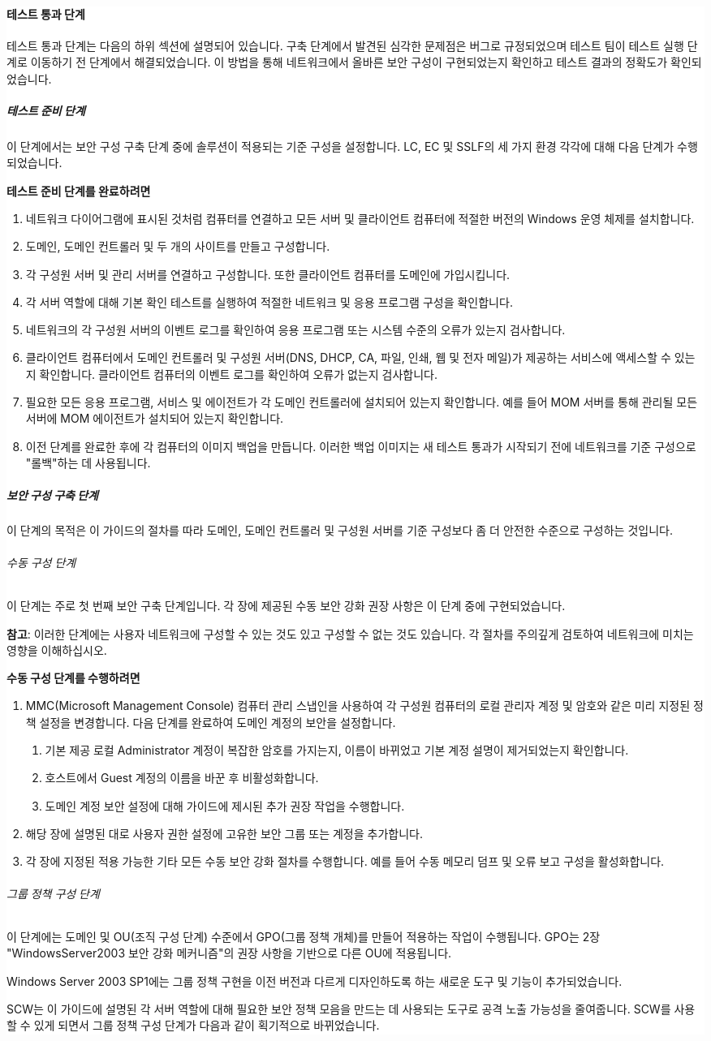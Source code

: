 #### 테스트 통과 단계

테스트 통과 단계는 다음의 하위 섹션에 설명되어 있습니다. 구축 단계에서 발견된 심각한 문제점은 버그로 규정되었으며 테스트 팀이 테스트 실행 단계로 이동하기 전 단계에서 해결되었습니다. 이 방법을 통해 네트워크에서 올바른 보안 구성이 구현되었는지 확인하고 테스트 결과의 정확도가 확인되었습니다.

##### 테스트 준비 단계

이 단계에서는 보안 구성 구축 단계 중에 솔루션이 적용되는 기준 구성을 설정합니다. LC, EC 및 SSLF의 세 가지 환경 각각에 대해 다음 단계가 수행되었습니다.

**테스트 준비 단계를 완료하려면**

1.  네트워크 다이어그램에 표시된 것처럼 컴퓨터를 연결하고 모든 서버 및 클라이언트 컴퓨터에 적절한 버전의 Windows 운영 체제를 설치합니다.

2.  도메인, 도메인 컨트롤러 및 두 개의 사이트를 만들고 구성합니다.

3.  각 구성원 서버 및 관리 서버를 연결하고 구성합니다. 또한 클라이언트 컴퓨터를 도메인에 가입시킵니다.

4.  각 서버 역할에 대해 기본 확인 테스트를 실행하여 적절한 네트워크 및 응용 프로그램 구성을 확인합니다.

5.  네트워크의 각 구성원 서버의 이벤트 로그를 확인하여 응용 프로그램 또는 시스템 수준의 오류가 있는지 검사합니다.

6.  클라이언트 컴퓨터에서 도메인 컨트롤러 및 구성원 서버(DNS, DHCP, CA, 파일, 인쇄, 웹 및 전자 메일)가 제공하는 서비스에 액세스할 수 있는지 확인합니다. 클라이언트 컴퓨터의 이벤트 로그를 확인하여 오류가 없는지 검사합니다.

7.  필요한 모든 응용 프로그램, 서비스 및 에이전트가 각 도메인 컨트롤러에 설치되어 있는지 확인합니다. 예를 들어 MOM 서버를 통해 관리될 모든 서버에 MOM 에이전트가 설치되어 있는지 확인합니다.

8.  이전 단계를 완료한 후에 각 컴퓨터의 이미지 백업을 만듭니다. 이러한 백업 이미지는 새 테스트 통과가 시작되기 전에 네트워크를 기준 구성으로 "롤백"하는 데 사용됩니다.

##### 보안 구성 구축 단계

이 단계의 목적은 이 가이드의 절차를 따라 도메인, 도메인 컨트롤러 및 구성원 서버를 기준 구성보다 좀 더 안전한 수준으로 구성하는 것입니다.

###### 수동 구성 단계

이 단계는 주로 첫 번째 보안 구축 단계입니다. 각 장에 제공된 수동 보안 강화 권장 사항은 이 단계 중에 구현되었습니다.

**참고**: 이러한 단계에는 사용자 네트워크에 구성할 수 있는 것도 있고 구성할 수 없는 것도 있습니다. 각 절차를 주의깊게 검토하여 네트워크에 미치는 영향을 이해하십시오.

**수동 구성 단계를 수행하려면**

1.  MMC(Microsoft Management Console) 컴퓨터 관리 스냅인을 사용하여 각 구성원 컴퓨터의 로컬 관리자 계정 및 암호와 같은 미리 지정된 정책 설정을 변경합니다. 다음 단계를 완료하여 도메인 계정의 보안을 설정합니다.

    1.  기본 제공 로컬 Administrator 계정이 복잡한 암호를 가지는지, 이름이 바뀌었고 기본 계정 설명이 제거되었는지 확인합니다.

    2.  호스트에서 Guest 계정의 이름을 바꾼 후 비활성화합니다.

    3.  도메인 계정 보안 설정에 대해 가이드에 제시된 추가 권장 작업을 수행합니다.

2.  해당 장에 설명된 대로 사용자 권한 설정에 고유한 보안 그룹 또는 계정을 추가합니다.

3.  각 장에 지정된 적용 가능한 기타 모든 수동 보안 강화 절차를 수행합니다. 예를 들어 수동 메모리 덤프 및 오류 보고 구성을 활성화합니다.

###### 그룹 정책 구성 단계

이 단계에는 도메인 및 OU(조직 구성 단계) 수준에서 GPO(그룹 정책 개체)를 만들어 적용하는 작업이 수행됩니다. GPO는 2장 "WindowsServer2003 보안 강화 메커니즘"의 권장 사항을 기반으로 다른 OU에 적용됩니다.

Windows Server 2003 SP1에는 그룹 정책 구현을 이전 버전과 다르게 디자인하도록 하는 새로운 도구 및 기능이 추가되었습니다.

SCW는 이 가이드에 설명된 각 서버 역할에 대해 필요한 보안 정책 모음을 만드는 데 사용되는 도구로 공격 노출 가능성을 줄여줍니다. SCW를 사용할 수 있게 되면서 그룹 정책 구성 단계가 다음과 같이 획기적으로 바뀌었습니다.
